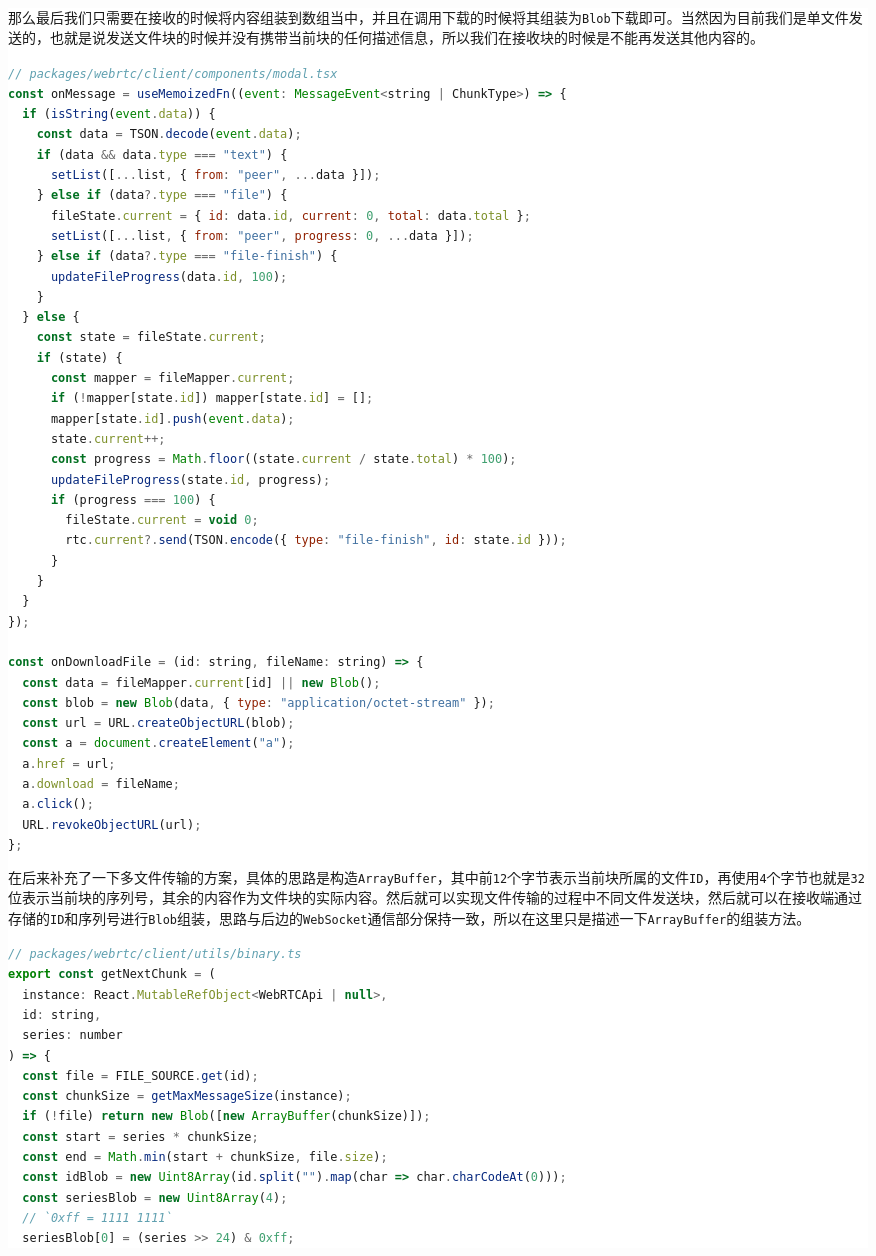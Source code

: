 那么最后我们只需要在接收的时候将内容组装到数组当中，并且在调用下载的时候将其组装为`Blob`下载即可。当然因为目前我们是单文件发送的，也就是说发送文件块的时候并没有携带当前块的任何描述信息，所以我们在接收块的时候是不能再发送其他内容的。

```js
// packages/webrtc/client/components/modal.tsx
const onMessage = useMemoizedFn((event: MessageEvent<string | ChunkType>) => {
  if (isString(event.data)) {
    const data = TSON.decode(event.data);
    if (data && data.type === "text") {
      setList([...list, { from: "peer", ...data }]);
    } else if (data?.type === "file") {
      fileState.current = { id: data.id, current: 0, total: data.total };
      setList([...list, { from: "peer", progress: 0, ...data }]);
    } else if (data?.type === "file-finish") {
      updateFileProgress(data.id, 100);
    }
  } else {
    const state = fileState.current;
    if (state) {
      const mapper = fileMapper.current;
      if (!mapper[state.id]) mapper[state.id] = [];
      mapper[state.id].push(event.data);
      state.current++;
      const progress = Math.floor((state.current / state.total) * 100);
      updateFileProgress(state.id, progress);
      if (progress === 100) {
        fileState.current = void 0;
        rtc.current?.send(TSON.encode({ type: "file-finish", id: state.id }));
      }
    }
  }
});

const onDownloadFile = (id: string, fileName: string) => {
  const data = fileMapper.current[id] || new Blob();
  const blob = new Blob(data, { type: "application/octet-stream" });
  const url = URL.createObjectURL(blob);
  const a = document.createElement("a");
  a.href = url;
  a.download = fileName;
  a.click();
  URL.revokeObjectURL(url);
};
```

在后来补充了一下多文件传输的方案，具体的思路是构造`ArrayBuffer`，其中前`12`个字节表示当前块所属的文件`ID`，再使用`4`个字节也就是`32`位表示当前块的序列号，其余的内容作为文件块的实际内容。然后就可以实现文件传输的过程中不同文件发送块，然后就可以在接收端通过存储的`ID`和序列号进行`Blob`组装，思路与后边的`WebSocket`通信部分保持一致，所以在这里只是描述一下`ArrayBuffer`的组装方法。

```js
// packages/webrtc/client/utils/binary.ts
export const getNextChunk = (
  instance: React.MutableRefObject<WebRTCApi | null>,
  id: string,
  series: number
) => {
  const file = FILE_SOURCE.get(id);
  const chunkSize = getMaxMessageSize(instance);
  if (!file) return new Blob([new ArrayBuffer(chunkSize)]);
  const start = series * chunkSize;
  const end = Math.min(start + chunkSize, file.size);
  const idBlob = new Uint8Array(id.split("").map(char => char.charCodeAt(0)));
  const seriesBlob = new Uint8Array(4);
  // `0xff = 1111 1111`
  seriesBlob[0] = (series >> 24) & 0xff;
```